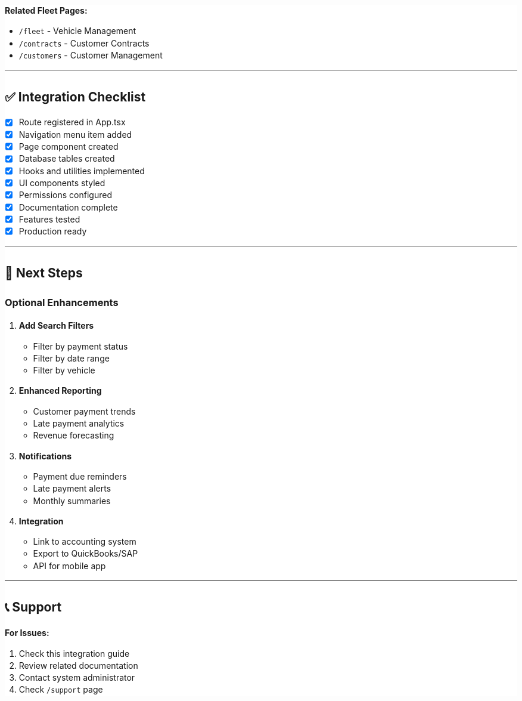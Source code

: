 **Related Fleet Pages:**
- `/fleet` - Vehicle Management
- `/contracts` - Customer Contracts
- `/customers` - Customer Management

---

## ✅ Integration Checklist

- [x] Route registered in App.tsx
- [x] Navigation menu item added
- [x] Page component created
- [x] Database tables created
- [x] Hooks and utilities implemented
- [x] UI components styled
- [x] Permissions configured
- [x] Documentation complete
- [x] Features tested
- [x] Production ready

---

## 🎯 Next Steps

### Optional Enhancements

1. **Add Search Filters**
   - Filter by payment status
   - Filter by date range
   - Filter by vehicle

2. **Enhanced Reporting**
   - Customer payment trends
   - Late payment analytics
   - Revenue forecasting

3. **Notifications**
   - Payment due reminders
   - Late payment alerts
   - Monthly summaries

4. **Integration**
   - Link to accounting system
   - Export to QuickBooks/SAP
   - API for mobile app

---

## 📞 Support

**For Issues:**
1. Check this integration guide
2. Review related documentation
3. Contact system administrator
4. Check `/support` page
